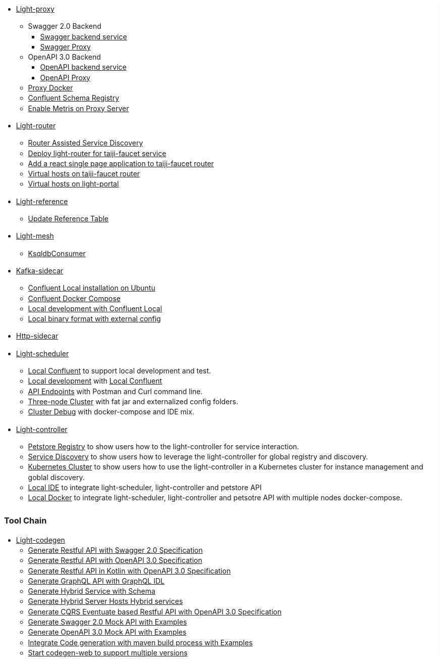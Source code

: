 - [Light-proxy](/tutorial/proxy/)
  * Swagger 2.0 Backend
     + [Swagger backend service](/tutorial/proxy/swagger-backend/)
     + [Swagger Proxy](/tutorial/proxy/swagger-proxy/)
  * OpenAPI 3.0 Backend
     + [OpenAPI backend service](/tutorial/proxy/openapi-backend/)
     + [OpenAPI Proxy](/tutorial/proxy/openapi-proxy/)
  * [Proxy Docker](/tutorial/proxy/docker/)
  * [Confluent Schema Registry](/tutorial/proxy/schema-registry/)
  * [Enable Metris on Proxy Server](/tutorial/proxy/proxy-metrics/)
- [Light-router](/tutorial/router/)
  * [Router Assisted Service Discovery](/tutorial/common/discovery/router/)
  * [Deploy light-router for taiji-faucet service](/tutorial/router/taiji-faucet/)
  * [Add a react single page application to taiji-faucet router](/tutorial/router/router-spa/)
  * [Virtual hosts on taiji-faucet router](/tutorial/router/virtual-host/)
  * [Virtual hosts on light-portal](/tutorial/router/light-portal/)
- [Light-reference](/tutorial/reference/)
  * [Update Reference Table](/tutorial/reference/sql-update/)
  
- [Light-mesh](/tutorial/mesh/)
  * [KsqldbConsumer](/tutorial/mesh/kafka/ksqldb/)

- [Kafka-sidecar](/tutorial/kafka-sidecar/)
  * [Confluent Local installation on Ubuntu](/tutorial/kafka-sidecar/confluent-local/)
  * [Confluent Docker Compose](/tutorial/kafka-sidecar/confluent-docker/)
  * [Local development with Confluent Local](/tutorial/kafka-sidecar/local-dev/)
  * [Local binary format with external config](/tutorial/kafka-sidecar/local-binary/)


- [Http-sidecar](/tutorial/http-sidecar/)

- [Light-scheduler](/tutorial/scheduler/)
  * [Local Confluent][] to support local development and test.
  * [Local development][] with [Local Confluent][]
  * [API Endpoints][] with Postman and Curl command line.
  * [Three-node Cluster][] with fat jar and externalized config folders.
  * [Cluster Debug][] with docker-compose and IDE mix.

- [Light-controller](/tutorial/controller/)
  * [Petstore Registry][] to show users how to the light-controller for service interaction.
  * [Service Discovery][] to show users how to leverage the light-controller for global registry and discovery. 
  * [Kubernetes Cluster][] to show users how to use the light-controller in a Kubernetes cluster for instance management and goblal discovery. 
  * [Local IDE][] to integrate light-scheduler, light-controller and petstore API
  * [Local Docker][] to integrate light-scheduler, light-controller and petsotre API with multiple nodes docker-compose.


### Tool Chain

- [Light-codegen](/tutorial/generator/)
  * [Generate Restful API with Swagger 2.0 Specification](/tutorial/generator/swagger/)
  * [Generate Restful API with OpenAPI 3.0 Specification](/tutorial/generator/openapi/)
  * [Generate Restful API in Kotlin with OpenAPI 3.0 Specification](/tutorial/generator/openapikotlin/)
  * [Generate GraphQL API with GraphQL IDL](/tutorial/generator/graphql/)
  * [Generate Hybrid Service with Schema](/tutorial/generator/hybridservice/)
  * [Generate Hybrid Server Hosts Hybrid services](/tutorial/generator/hybridserver/)
  * [Generate CQRS Eventuate based Restful API with OpenAPI 3.0 Specification](/tutorial/generator/eventuate/)
  * [Generate Swagger 2.0 Mock API with Examples](/tutorial/generator/swagger-mock/)
  * [Generate OpenAPI 3.0 Mock API with Examples](/tutorial/generator/openapi-mock/)
  * [Integrate Code generation with maven build process with Examples](/tutorial/generator/codegen-maven/)
  * [Start codegen-web to support multiple versions](/tutorial/generator/multi-version-web/)


[Kafka Tutorial]: /tutorial/eventuate/kafka/
[Test Tutorial]: /tutorial/eventuate/test/
[Developer's Tutorial]: /tutorial/eventuate/developer/
[Docker Tutorial]: /tutorial/eventuate/docker/
[bootstrap from light-oauth2 key service]: /tutorial/security/bootstrap-from-key-service/
[encrypt and decrypt sensitive info]: /tutorial/security/encrypt-decrypt/
[keystore and truststore]: /tutorial/security/keystore-truststore/
[adding server public key certificate to client.truststore]: /tutorial/security/publickey-truststore/
[Install a self-signed or commercial CA-signed server certificate]: /tutorial/security/install-certificate/
[Let's Encrypt certificate]: /tutorial/security/lets-encrypt/
[convert CA-signed certificate to server.keystore]: /tutorial/security/ca-certificate/
[basic terminologies and formats of certs and keys]: /tutorial/security/term-format/
[light-4j service on port 443]: /tutorial/security/port443/
[light-config-server TLS]: /tutorial/security/config-server-cert/
[React View Developer]: /tutorial/portal/developer/react-ui/
[Full Stack Developer]: /tutorial/portal/developer/full-stack/
[Debug with JUnit Test]: /tutorial/portal/developer/debug-unit-test/
[Debug with Hybrid Server]: /tutorial/portal/developer/debug-hybrid-server/
[environment variables]: /tutorial/security/env-var-config/
[self-signed client and server keystore]: /tutorial/security/self-signed-certificate/
[self-signed JWT key and cert]: /tutorial/security/self-signed-jwt-key/
[generate keystore and truststore from PFX]: /tutorial/security/pfx-certificate/
[Local Confluent]: /tutorial/scheduler/local-confluent/
[Local development]: /tutorial/scheduler/local-dev/
[API Endpoints]: /tutorial/scheduler/api-endpoint/
[Three-node Cluster]: /tutorial/scheduler/local-cluster/
[Cluster Debug]: /tutorial/scheduler/cluster-debug/
[Petstore Registry]: /tutorial/controller/petstore-registry/
[Service Discovery]: /tutorial/controller/service-discovery/
[Kubernetes Cluster]: /tutorial/controller/kubenetes-cluster/
[Local IDE]: /tutorial/controller/local-ide/
[Local Docker]: /tutorial/controller/local-docker/